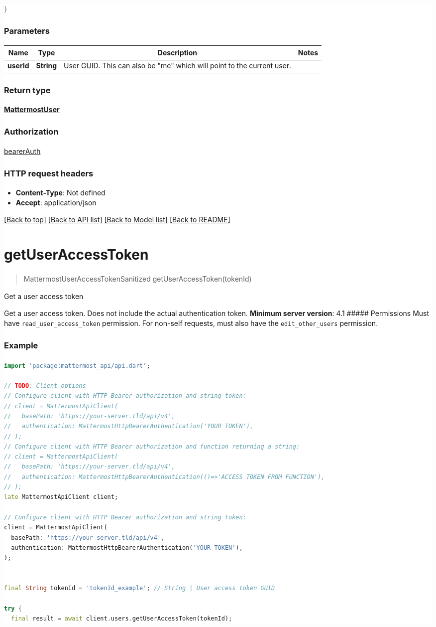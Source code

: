 ```dart
}

```

### Parameters

Name | Type | Description  | Notes
------------- | ------------- | ------------- | -------------
 **userId** | **String**| User GUID. This can also be \"me\" which will point to the current user. | 

### Return type

[**MattermostUser**](MattermostUser.md)

### Authorization

[bearerAuth](../GENERATED_README.md#bearerAuth)

### HTTP request headers

 - **Content-Type**: Not defined
 - **Accept**: application/json

[[Back to top]](#) [[Back to API list]](../GENERATED_README.md#documentation-for-api-endpoints) [[Back to Model list]](../GENERATED_README.md#documentation-for-models) [[Back to README]](../GENERATED_README.md)

# **getUserAccessToken**
> MattermostUserAccessTokenSanitized getUserAccessToken(tokenId)

Get a user access token

Get a user access token. Does not include the actual authentication token.  __Minimum server version__: 4.1  ##### Permissions Must have `read_user_access_token` permission. For non-self requests, must also have the `edit_other_users` permission. 

### Example
```dart
import 'package:mattermost_api/api.dart';

// TODO: Client options
// Configure client with HTTP Bearer authorization and string token:
// client = MattermostApiClient(
//   basePath: 'https://your-server.tld/api/v4',
//   authentication: MattermostHttpBearerAuthentication('YOUR TOKEN'),
// );
// Configure client with HTTP Bearer authorization and function returning a string:
// client = MattermostApiClient(
//   basePath: 'https://your-server.tld/api/v4',
//   authentication: MattermostHttpBearerAuthentication(()=>'ACCESS TOKEN FROM FUNCTION'),
// );
late MattermostApiClient client;

// Configure client with HTTP Bearer authorization and string token:
client = MattermostApiClient(
  basePath: 'https://your-server.tld/api/v4',
  authentication: MattermostHttpBearerAuthentication('YOUR TOKEN'),
);


final String tokenId = 'tokenId_example'; // String | User access token GUID

try {
  final result = await client.users.getUserAccessToken(tokenId);
```
